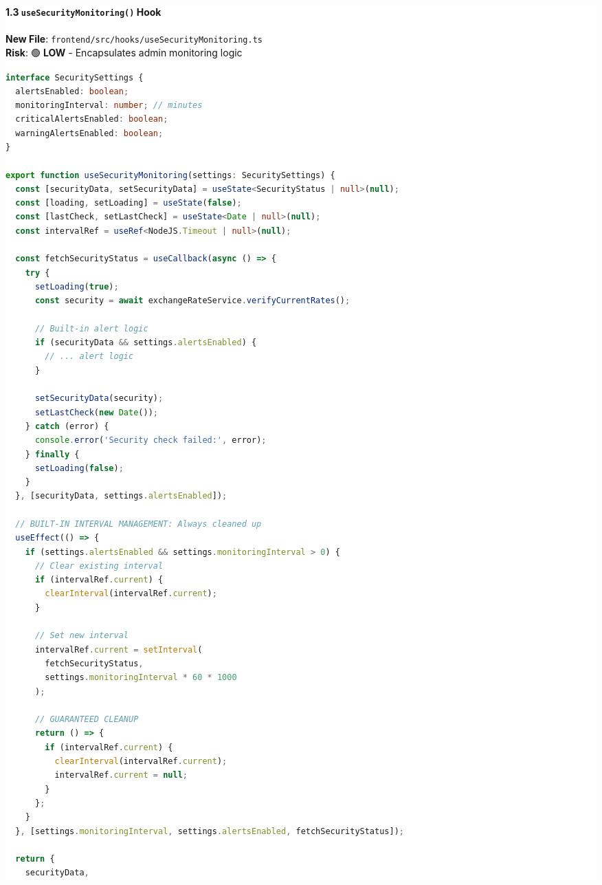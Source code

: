 
#### **1.3 `useSecurityMonitoring()` Hook**
**New File**: `frontend/src/hooks/useSecurityMonitoring.ts`  
**Risk**: 🟢 **LOW** - Encapsulates admin monitoring logic

```typescript
interface SecuritySettings {
  alertsEnabled: boolean;
  monitoringInterval: number; // minutes
  criticalAlertsEnabled: boolean;
  warningAlertsEnabled: boolean;
}

export function useSecurityMonitoring(settings: SecuritySettings) {
  const [securityData, setSecurityData] = useState<SecurityStatus | null>(null);
  const [loading, setLoading] = useState(false);
  const [lastCheck, setLastCheck] = useState<Date | null>(null);
  const intervalRef = useRef<NodeJS.Timeout | null>(null);

  const fetchSecurityStatus = useCallback(async () => {
    try {
      setLoading(true);
      const security = await exchangeRateService.verifyCurrentRates();
      
      // Built-in alert logic
      if (securityData && settings.alertsEnabled) {
        // ... alert logic
      }
      
      setSecurityData(security);
      setLastCheck(new Date());
    } catch (error) {
      console.error('Security check failed:', error);
    } finally {
      setLoading(false);
    }
  }, [securityData, settings.alertsEnabled]);

  // BUILT-IN INTERVAL MANAGEMENT: Always cleaned up
  useEffect(() => {
    if (settings.alertsEnabled && settings.monitoringInterval > 0) {
      // Clear existing interval
      if (intervalRef.current) {
        clearInterval(intervalRef.current);
      }

      // Set new interval
      intervalRef.current = setInterval(
        fetchSecurityStatus,
        settings.monitoringInterval * 60 * 1000
      );

      // GUARANTEED CLEANUP
      return () => {
        if (intervalRef.current) {
          clearInterval(intervalRef.current);
          intervalRef.current = null;
        }
      };
    }
  }, [settings.monitoringInterval, settings.alertsEnabled, fetchSecurityStatus]);

  return {
    securityData,
```